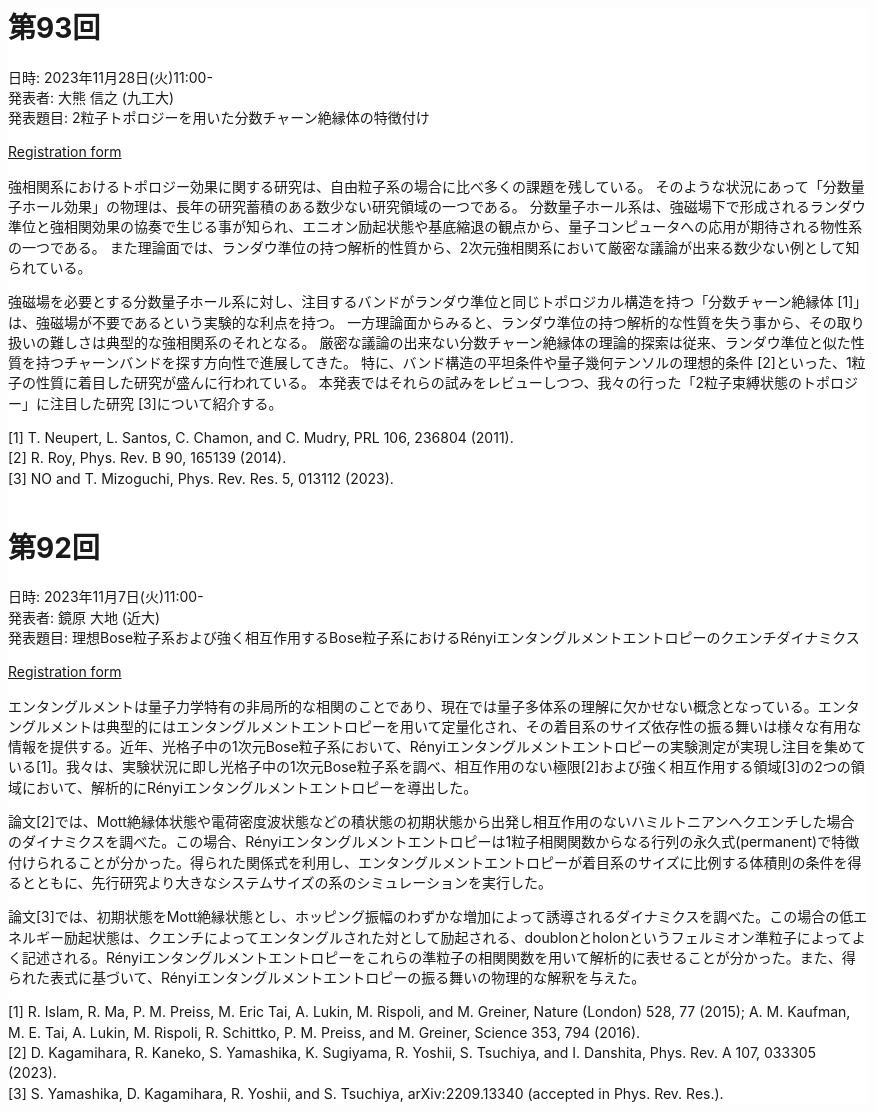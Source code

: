 

# 第93回
日時: 2023年11月28日(火)11:00-<br>
発表者: 大熊 信之 (九工大)<br>
発表題目: 2粒子トポロジーを用いた分数チャーン絶縁体の特徴付け

[Registration form](https://docs.google.com/forms/d/e/1FAIpQLSdfaGDdVjmzkuLiN4ksLSOd9TINqvbQkUJbSotjBykNHL2kYw/viewform)

強相関系におけるトポロジー効果に関する研究は、自由粒子系の場合に比べ多くの課題を残している。
そのような状況にあって「分数量子ホール効果」の物理は、長年の研究蓄積のある数少ない研究領域の一つである。
分数量子ホール系は、強磁場下で形成されるランダウ準位と強相関効果の協奏で生じる事が知られ、エニオン励起状態や基底縮退の観点から、量子コンピュータへの応用が期待される物性系の一つである。
また理論面では、ランダウ準位の持つ解析的性質から、2次元強相関系において厳密な議論が出来る数少ない例として知られている。

強磁場を必要とする分数量子ホール系に対し、注目するバンドがランダウ準位と同じトポロジカル構造を持つ「分数チャーン絶縁体 [1]」は、強磁場が不要であるという実験的な利点を持つ。
一方理論面からみると、ランダウ準位の持つ解析的な性質を失う事から、その取り扱いの難しさは典型的な強相関系のそれとなる。
厳密な議論の出来ない分数チャーン絶縁体の理論的探索は従来、ランダウ準位と似た性質を持つチャーンバンドを探す方向性で進展してきた。
特に、バンド構造の平坦条件や量子幾何テンソルの理想的条件 [2]といった、1粒子の性質に着目した研究が盛んに行われている。
本発表ではそれらの試みをレビューしつつ、我々の行った「2粒子束縛状態のトポロジー」に注目した研究 [3]について紹介する。

[1] T. Neupert, L. Santos, C. Chamon, and C. Mudry, PRL 106, 236804 (2011). <br>
[2] R. Roy, Phys. Rev. B 90, 165139 (2014). <br>
[3] NO and T. Mizoguchi, Phys. Rev. Res. 5, 013112 (2023). 


# 第92回
日時: 2023年11月7日(火)11:00-<br>
発表者: 鏡原 大地 (近大)<br>
発表題目: 理想Bose粒子系および強く相互作用するBose粒子系におけるRényiエンタングルメントエントロピーのクエンチダイナミクス

[Registration form](https://docs.google.com/forms/d/e/1FAIpQLSceJJYcmNAUhyV06NSmWjv-Ycfm7BhWh7jgMcei1MX7uQoxcw/viewform)

エンタングルメントは量子力学特有の非局所的な相関のことであり、現在では量子多体系の理解に欠かせない概念となっている。エンタングルメントは典型的にはエンタングルメントエントロピーを用いて定量化され、その着目系のサイズ依存性の振る舞いは様々な有用な情報を提供する。近年、光格子中の1次元Bose粒子系において、Rényiエンタングルメントエントロピーの実験測定が実現し注目を集めている[1]。我々は、実験状況に即し光格子中の1次元Bose粒子系を調べ、相互作用のない極限[2]および強く相互作用する領域[3]の2つの領域において、解析的にRényiエンタングルメントエントロピーを導出した。

論文[2]では、Mott絶縁体状態や電荷密度波状態などの積状態の初期状態から出発し相互作用のないハミルトニアンへクエンチした場合のダイナミクスを調べた。この場合、Rényiエンタングルメントエントロピーは1粒子相関関数からなる行列の永久式(permanent)で特徴付けられることが分かった。得られた関係式を利用し、エンタングルメントエントロピーが着目系のサイズに比例する体積則の条件を得るとともに、先行研究より大きなシステムサイズの系のシミュレーションを実行した。

論文[3]では、初期状態をMott絶縁状態とし、ホッピング振幅のわずかな増加によって誘導されるダイナミクスを調べた。この場合の低エネルギー励起状態は、クエンチによってエンタングルされた対として励起される、doublonとholonというフェルミオン準粒子によってよく記述される。Rényiエンタングルメントエントロピーをこれらの準粒子の相関関数を用いて解析的に表せることが分かった。また、得られた表式に基づいて、Rényiエンタングルメントエントロピーの振る舞いの物理的な解釈を与えた。

[1] R. Islam, R. Ma, P. M. Preiss, M. Eric Tai, A. Lukin, M. Rispoli, and M. Greiner, Nature (London) 528, 77 (2015); A. M. Kaufman, M. E. Tai, A. Lukin, M. Rispoli, R. Schittko, P. M. Preiss, and M. Greiner, Science 353, 794 (2016). <br>
[2] D. Kagamihara, R. Kaneko, S. Yamashika, K. Sugiyama, R. Yoshii, S. Tsuchiya, and I. Danshita, Phys. Rev. A 107, 033305 (2023).<br>
[3] S. Yamashika, D. Kagamihara, R. Yoshii, and S. Tsuchiya, arXiv:2209.13340 (accepted in Phys. Rev. Res.).<br>
